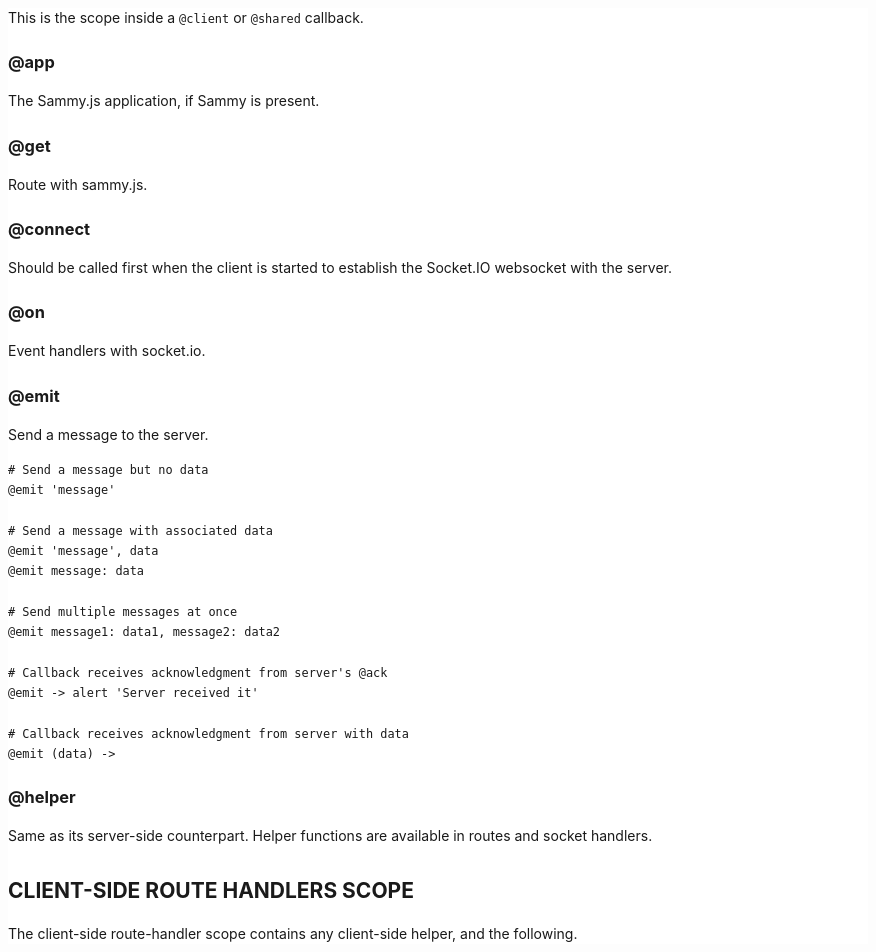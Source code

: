This is the scope inside a `@client` or `@shared` callback.

### @app

The Sammy.js application, if Sammy is present.

### @get

Route with sammy.js.

### @connect

Should be called first when the client is started to establish the Socket.IO websocket with the server.

### @on

Event handlers with socket.io.

### @emit

Send a message to the server.

    # Send a message but no data
    @emit 'message'

    # Send a message with associated data
    @emit 'message', data
    @emit message: data

    # Send multiple messages at once
    @emit message1: data1, message2: data2

    # Callback receives acknowledgment from server's @ack
    @emit -> alert 'Server received it'

    # Callback receives acknowledgment from server with data
    @emit (data) ->

### @helper

Same as its server-side counterpart. Helper functions are available in routes and socket handlers.

## CLIENT-SIDE ROUTE HANDLERS SCOPE

The client-side route-handler scope contains any client-side helper, and the following.
